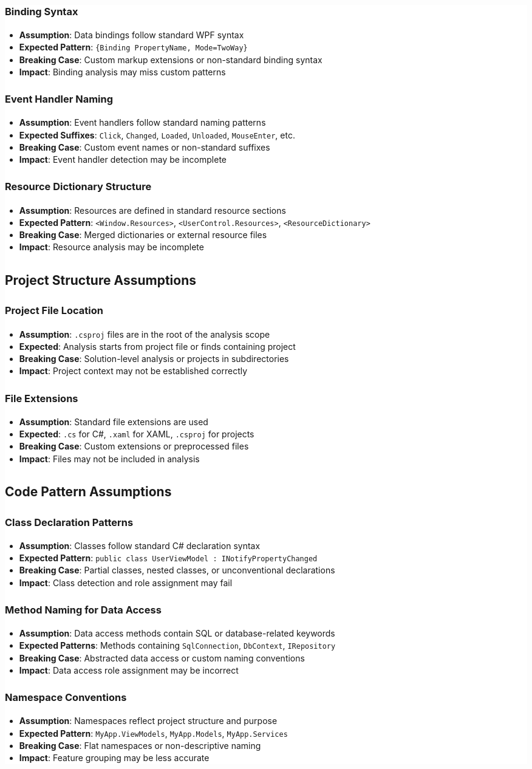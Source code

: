 ### Binding Syntax
- **Assumption**: Data bindings follow standard WPF syntax
- **Expected Pattern**: `{Binding PropertyName, Mode=TwoWay}`
- **Breaking Case**: Custom markup extensions or non-standard binding syntax
- **Impact**: Binding analysis may miss custom patterns

### Event Handler Naming
- **Assumption**: Event handlers follow standard naming patterns
- **Expected Suffixes**: `Click`, `Changed`, `Loaded`, `Unloaded`, `MouseEnter`, etc.
- **Breaking Case**: Custom event names or non-standard suffixes
- **Impact**: Event handler detection may be incomplete

### Resource Dictionary Structure
- **Assumption**: Resources are defined in standard resource sections
- **Expected Pattern**: `<Window.Resources>`, `<UserControl.Resources>`, `<ResourceDictionary>`
- **Breaking Case**: Merged dictionaries or external resource files
- **Impact**: Resource analysis may be incomplete

## Project Structure Assumptions

### Project File Location
- **Assumption**: `.csproj` files are in the root of the analysis scope
- **Expected**: Analysis starts from project file or finds containing project
- **Breaking Case**: Solution-level analysis or projects in subdirectories
- **Impact**: Project context may not be established correctly

### File Extensions
- **Assumption**: Standard file extensions are used
- **Expected**: `.cs` for C#, `.xaml` for XAML, `.csproj` for projects
- **Breaking Case**: Custom extensions or preprocessed files
- **Impact**: Files may not be included in analysis

## Code Pattern Assumptions

### Class Declaration Patterns
- **Assumption**: Classes follow standard C# declaration syntax
- **Expected Pattern**: `public class UserViewModel : INotifyPropertyChanged`
- **Breaking Case**: Partial classes, nested classes, or unconventional declarations
- **Impact**: Class detection and role assignment may fail

### Method Naming for Data Access
- **Assumption**: Data access methods contain SQL or database-related keywords
- **Expected Patterns**: Methods containing `SqlConnection`, `DbContext`, `IRepository`
- **Breaking Case**: Abstracted data access or custom naming conventions
- **Impact**: Data access role assignment may be incorrect

### Namespace Conventions
- **Assumption**: Namespaces reflect project structure and purpose
- **Expected Pattern**: `MyApp.ViewModels`, `MyApp.Models`, `MyApp.Services`
- **Breaking Case**: Flat namespaces or non-descriptive naming
- **Impact**: Feature grouping may be less accurate

